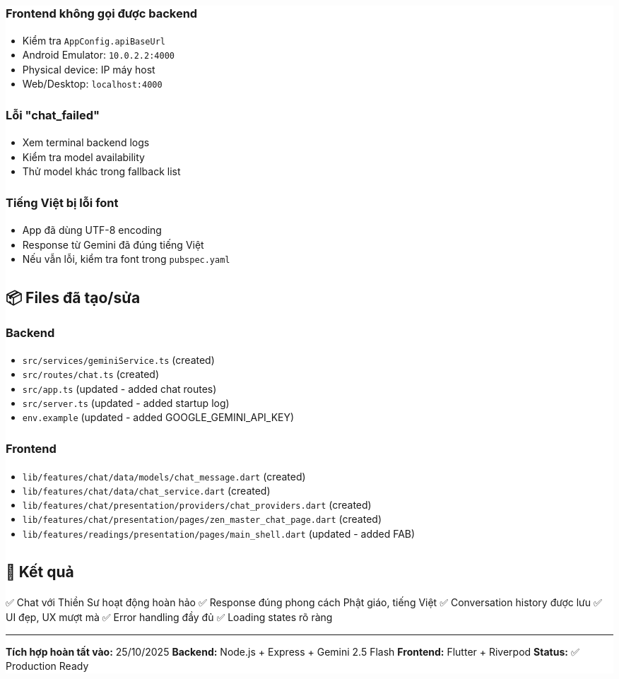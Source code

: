 ### Frontend không gọi được backend
- Kiểm tra `AppConfig.apiBaseUrl`
- Android Emulator: `10.0.2.2:4000`
- Physical device: IP máy host
- Web/Desktop: `localhost:4000`

### Lỗi "chat_failed"
- Xem terminal backend logs
- Kiểm tra model availability
- Thử model khác trong fallback list

### Tiếng Việt bị lỗi font
- App đã dùng UTF-8 encoding
- Response từ Gemini đã đúng tiếng Việt
- Nếu vẫn lỗi, kiểm tra font trong `pubspec.yaml`

## 📦 Files đã tạo/sửa

### Backend
- `src/services/geminiService.ts` (created)
- `src/routes/chat.ts` (created)
- `src/app.ts` (updated - added chat routes)
- `src/server.ts` (updated - added startup log)
- `env.example` (updated - added GOOGLE_GEMINI_API_KEY)

### Frontend
- `lib/features/chat/data/models/chat_message.dart` (created)
- `lib/features/chat/data/chat_service.dart` (created)
- `lib/features/chat/presentation/providers/chat_providers.dart` (created)
- `lib/features/chat/presentation/pages/zen_master_chat_page.dart` (created)
- `lib/features/readings/presentation/pages/main_shell.dart` (updated - added FAB)

## 🎉 Kết quả

✅ Chat với Thiền Sư hoạt động hoàn hảo
✅ Response đúng phong cách Phật giáo, tiếng Việt
✅ Conversation history được lưu
✅ UI đẹp, UX mượt mà
✅ Error handling đầy đủ
✅ Loading states rõ ràng

---

**Tích hợp hoàn tất vào:** 25/10/2025
**Backend:** Node.js + Express + Gemini 2.5 Flash
**Frontend:** Flutter + Riverpod
**Status:** ✅ Production Ready

